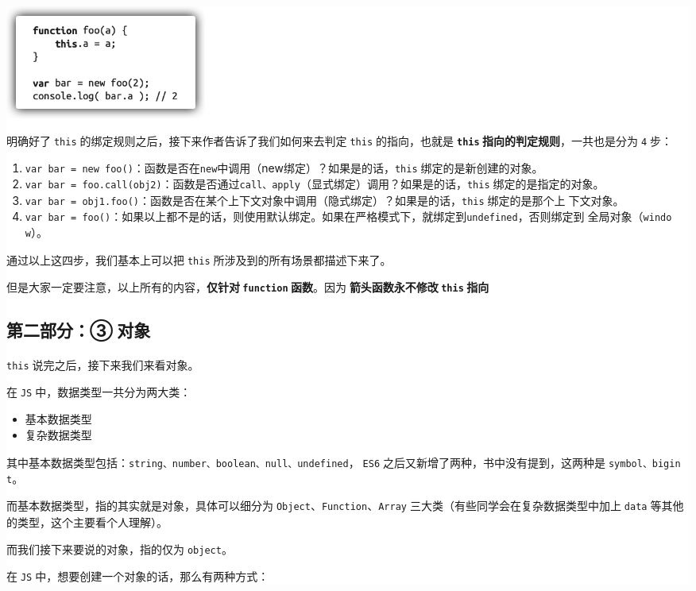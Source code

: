    <img src="%E4%BD%A0%E4%B8%8D%E7%9F%A5%E9%81%93%E7%9A%84JavaScript%EF%BC%88%E4%B8%8A%E5%8D%B7%EF%BC%89.assets/image-20230313153856425.png" alt="image-20230313153856425" style="zoom:33%;" />

明确好了  `this` 的绑定规则之后，接下来作者告诉了我们如何来去判定 `this` 的指向，也就是 **`this` 指向的判定规则**，一共也是分为 `4` 步：

1. `var bar = new foo()`：函数是否在`new`中调用（new绑定）？如果是的话，`this` 绑定的是新创建的对象。
2. `var bar = foo.call(obj2)`：函数是否通过`call、apply`（显式绑定）调用？如果是的话，`this` 绑定的是指定的对象。
3. `var bar = obj1.foo()`：函数是否在某个上下文对象中调用（隐式绑定）？如果是的话，`this` 绑定的是那个上 下文对象。
4. `var bar = foo()`：如果以上都不是的话，则使用默认绑定。如果在严格模式下，就绑定到`undefined`，否则绑定到 全局对象（`window`）。

通过以上这四步，我们基本上可以把 `this` 所涉及到的所有场景都描述下来了。

但是大家一定要注意，以上所有的内容，**仅针对 `function` 函数**。因为 **箭头函数永不修改 `this` 指向**



## 第二部分：③ 对象

`this` 说完之后，接下来我们来看对象。

在 `JS` 中，数据类型一共分为两大类：

- 基本数据类型
- 复杂数据类型

其中基本数据类型包括：`string、number、boolean、null、undefined`， `ES6` 之后又新增了两种，书中没有提到，这两种是 `symbol、bigint`。

而基本数据类型，指的其实就是对象，具体可以细分为 `Object`、`Function`、`Array` 三大类（有些同学会在复杂数据类型中加上 `data` 等其他的类型，这个主要看个人理解）。

而我们接下来要说的对象，指的仅为 `object`。

在 `JS` 中，想要创建一个对象的话，那么有两种方式：
